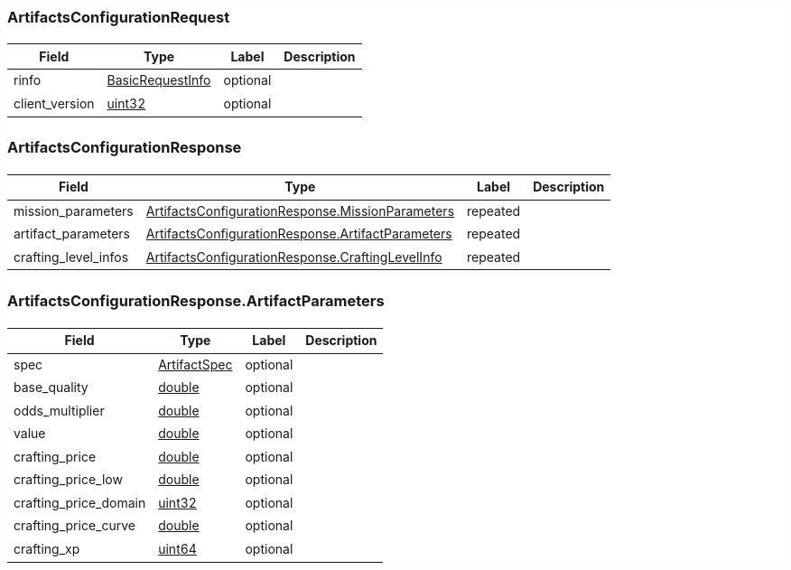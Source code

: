 

<a name="ei-ArtifactsConfigurationRequest"></a>

### ArtifactsConfigurationRequest



| Field | Type | Label | Description |
| ----- | ---- | ----- | ----------- |
| rinfo | [BasicRequestInfo](#ei-BasicRequestInfo) | optional |  |
| client_version | [uint32](#uint32) | optional |  |






<a name="ei-ArtifactsConfigurationResponse"></a>

### ArtifactsConfigurationResponse



| Field | Type | Label | Description |
| ----- | ---- | ----- | ----------- |
| mission_parameters | [ArtifactsConfigurationResponse.MissionParameters](#ei-ArtifactsConfigurationResponse-MissionParameters) | repeated |  |
| artifact_parameters | [ArtifactsConfigurationResponse.ArtifactParameters](#ei-ArtifactsConfigurationResponse-ArtifactParameters) | repeated |  |
| crafting_level_infos | [ArtifactsConfigurationResponse.CraftingLevelInfo](#ei-ArtifactsConfigurationResponse-CraftingLevelInfo) | repeated |  |






<a name="ei-ArtifactsConfigurationResponse-ArtifactParameters"></a>

### ArtifactsConfigurationResponse.ArtifactParameters



| Field | Type | Label | Description |
| ----- | ---- | ----- | ----------- |
| spec | [ArtifactSpec](#ei-ArtifactSpec) | optional |  |
| base_quality | [double](#double) | optional |  |
| odds_multiplier | [double](#double) | optional |  |
| value | [double](#double) | optional |  |
| crafting_price | [double](#double) | optional |  |
| crafting_price_low | [double](#double) | optional |  |
| crafting_price_domain | [uint32](#uint32) | optional |  |
| crafting_price_curve | [double](#double) | optional |  |
| crafting_xp | [uint64](#uint64) | optional |  |
